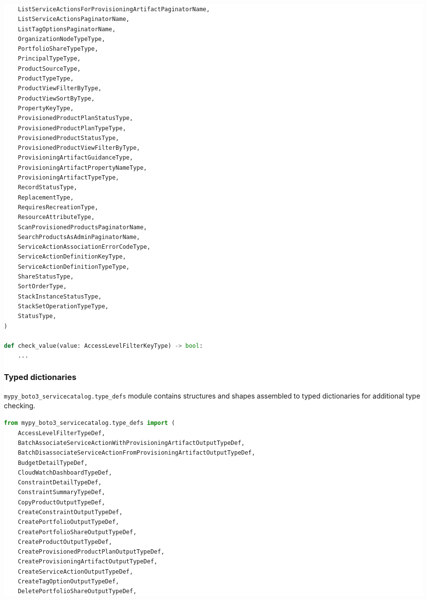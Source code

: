```python
    ListServiceActionsForProvisioningArtifactPaginatorName,
    ListServiceActionsPaginatorName,
    ListTagOptionsPaginatorName,
    OrganizationNodeTypeType,
    PortfolioShareTypeType,
    PrincipalTypeType,
    ProductSourceType,
    ProductTypeType,
    ProductViewFilterByType,
    ProductViewSortByType,
    PropertyKeyType,
    ProvisionedProductPlanStatusType,
    ProvisionedProductPlanTypeType,
    ProvisionedProductStatusType,
    ProvisionedProductViewFilterByType,
    ProvisioningArtifactGuidanceType,
    ProvisioningArtifactPropertyNameType,
    ProvisioningArtifactTypeType,
    RecordStatusType,
    ReplacementType,
    RequiresRecreationType,
    ResourceAttributeType,
    ScanProvisionedProductsPaginatorName,
    SearchProductsAsAdminPaginatorName,
    ServiceActionAssociationErrorCodeType,
    ServiceActionDefinitionKeyType,
    ServiceActionDefinitionTypeType,
    ShareStatusType,
    SortOrderType,
    StackInstanceStatusType,
    StackSetOperationTypeType,
    StatusType,
)

def check_value(value: AccessLevelFilterKeyType) -> bool:
    ...
```

<a id="typed-dictionaries"></a>

### Typed dictionaries

`mypy_boto3_servicecatalog.type_defs` module contains structures and shapes
assembled to typed dictionaries for additional type checking.

```python
from mypy_boto3_servicecatalog.type_defs import (
    AccessLevelFilterTypeDef,
    BatchAssociateServiceActionWithProvisioningArtifactOutputTypeDef,
    BatchDisassociateServiceActionFromProvisioningArtifactOutputTypeDef,
    BudgetDetailTypeDef,
    CloudWatchDashboardTypeDef,
    ConstraintDetailTypeDef,
    ConstraintSummaryTypeDef,
    CopyProductOutputTypeDef,
    CreateConstraintOutputTypeDef,
    CreatePortfolioOutputTypeDef,
    CreatePortfolioShareOutputTypeDef,
    CreateProductOutputTypeDef,
    CreateProvisionedProductPlanOutputTypeDef,
    CreateProvisioningArtifactOutputTypeDef,
    CreateServiceActionOutputTypeDef,
    CreateTagOptionOutputTypeDef,
    DeletePortfolioShareOutputTypeDef,
```